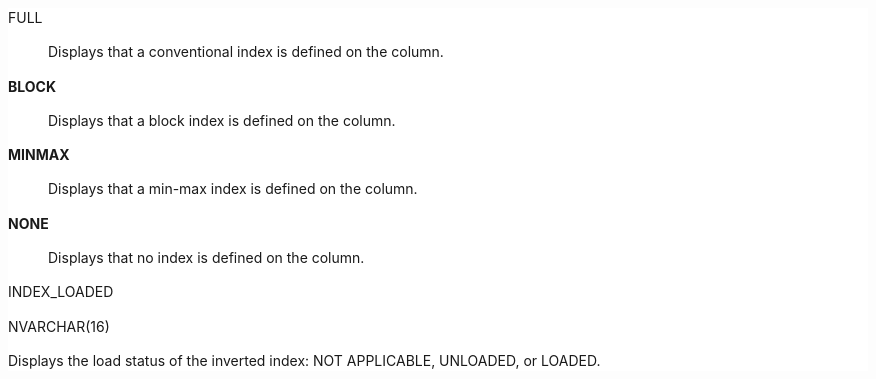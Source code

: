 FULL

</b></dt>
<dd>

Displays that a conventional index is defined on the column.



</dd><dt><b>

BLOCK

</b></dt>
<dd>

Displays that a block index is defined on the column.



</dd><dt><b>

MINMAX

</b></dt>
<dd>

Displays that a min-max index is defined on the column.



</dd><dt><b>

NONE

</b></dt>
<dd>

Displays that no index is defined on the column.



</dd>
</dl>



</td>
</tr>
<tr>
<td valign="top">

INDEX\_LOADED

</td>
<td valign="top">

NVARCHAR\(16\)

</td>
<td valign="top">

Displays the load status of the inverted index: NOT APPLICABLE, UNLOADED, or LOADED.

</td>
</tr>
<tr>
<td valign="top">
